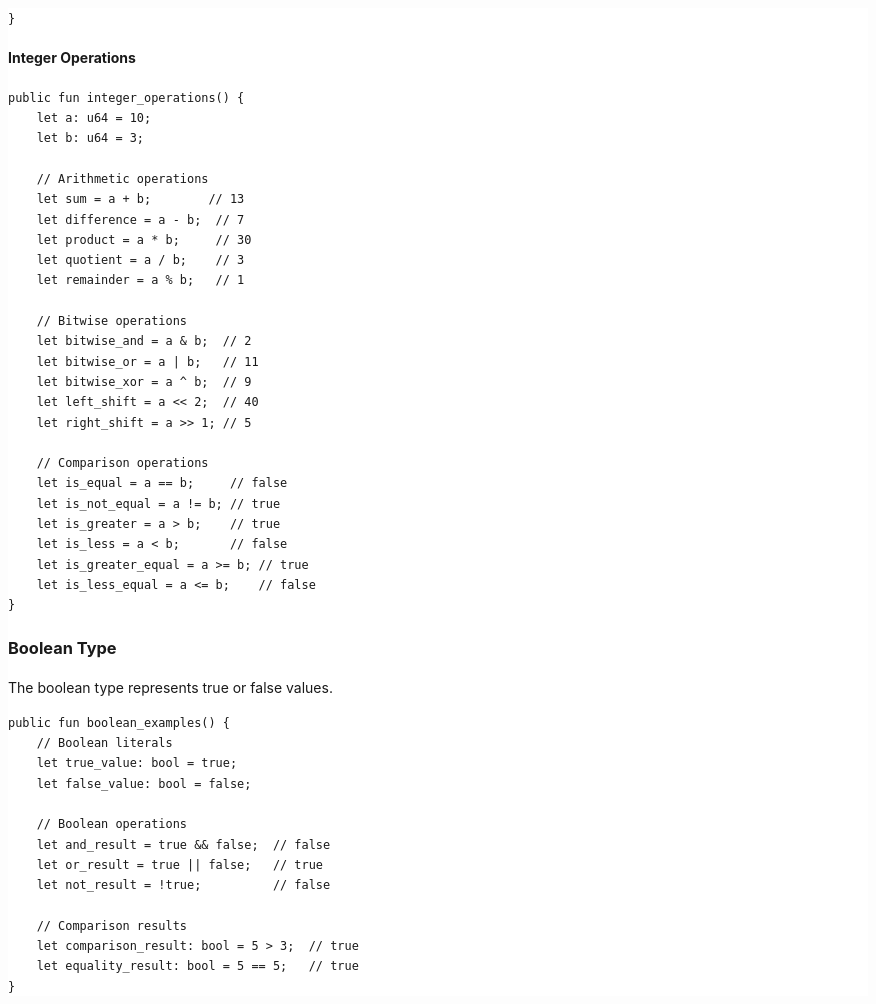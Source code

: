 ```move
}
```

#### Integer Operations

```move
public fun integer_operations() {
    let a: u64 = 10;
    let b: u64 = 3;
    
    // Arithmetic operations
    let sum = a + b;        // 13
    let difference = a - b;  // 7
    let product = a * b;     // 30
    let quotient = a / b;    // 3
    let remainder = a % b;   // 1
    
    // Bitwise operations
    let bitwise_and = a & b;  // 2
    let bitwise_or = a | b;   // 11
    let bitwise_xor = a ^ b;  // 9
    let left_shift = a << 2;  // 40
    let right_shift = a >> 1; // 5
    
    // Comparison operations
    let is_equal = a == b;     // false
    let is_not_equal = a != b; // true
    let is_greater = a > b;    // true
    let is_less = a < b;       // false
    let is_greater_equal = a >= b; // true
    let is_less_equal = a <= b;    // false
}
```

### Boolean Type

The boolean type represents true or false values.

```move
public fun boolean_examples() {
    // Boolean literals
    let true_value: bool = true;
    let false_value: bool = false;
    
    // Boolean operations
    let and_result = true && false;  // false
    let or_result = true || false;   // true
    let not_result = !true;          // false
    
    // Comparison results
    let comparison_result: bool = 5 > 3;  // true
    let equality_result: bool = 5 == 5;   // true
}
```
